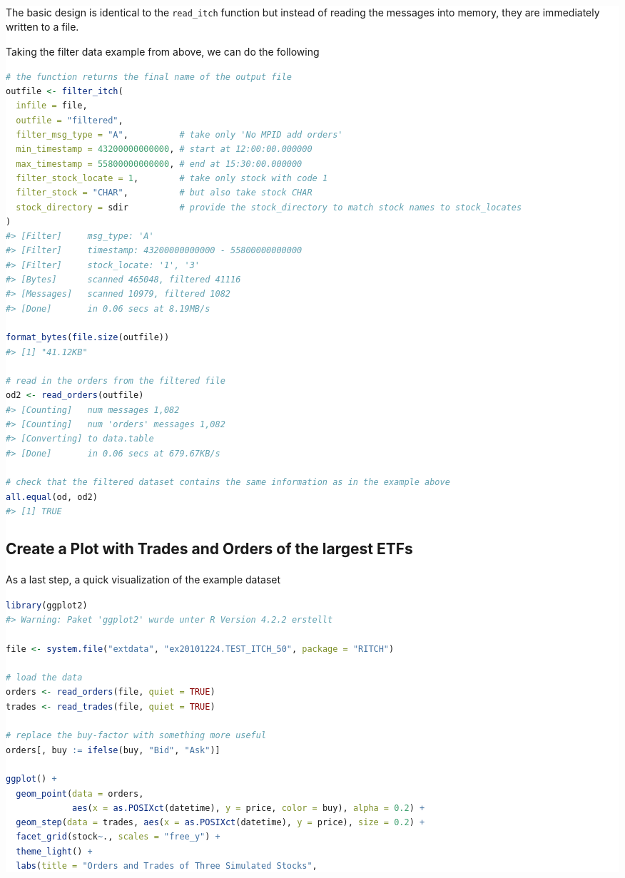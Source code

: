 The basic design is identical to the `read_itch` function but instead of
reading the messages into memory, they are immediately written to a
file.

Taking the filter data example from above, we can do the following

``` r
# the function returns the final name of the output file
outfile <- filter_itch(
  infile = file,
  outfile = "filtered",
  filter_msg_type = "A",          # take only 'No MPID add orders'
  min_timestamp = 43200000000000, # start at 12:00:00.000000
  max_timestamp = 55800000000000, # end at 15:30:00.000000
  filter_stock_locate = 1,        # take only stock with code 1
  filter_stock = "CHAR",          # but also take stock CHAR
  stock_directory = sdir          # provide the stock_directory to match stock names to stock_locates
)
#> [Filter]     msg_type: 'A'
#> [Filter]     timestamp: 43200000000000 - 55800000000000 
#> [Filter]     stock_locate: '1', '3'
#> [Bytes]      scanned 465048, filtered 41116
#> [Messages]   scanned 10979, filtered 1082
#> [Done]       in 0.06 secs at 8.19MB/s

format_bytes(file.size(outfile))
#> [1] "41.12KB"

# read in the orders from the filtered file
od2 <- read_orders(outfile)
#> [Counting]   num messages 1,082
#> [Counting]   num 'orders' messages 1,082
#> [Converting] to data.table
#> [Done]       in 0.06 secs at 679.67KB/s

# check that the filtered dataset contains the same information as in the example above
all.equal(od, od2)
#> [1] TRUE
```

## Create a Plot with Trades and Orders of the largest ETFs

As a last step, a quick visualization of the example dataset

``` r
library(ggplot2)
#> Warning: Paket 'ggplot2' wurde unter R Version 4.2.2 erstellt

file <- system.file("extdata", "ex20101224.TEST_ITCH_50", package = "RITCH")

# load the data
orders <- read_orders(file, quiet = TRUE)
trades <- read_trades(file, quiet = TRUE)

# replace the buy-factor with something more useful
orders[, buy := ifelse(buy, "Bid", "Ask")]

ggplot() +
  geom_point(data = orders,
             aes(x = as.POSIXct(datetime), y = price, color = buy), alpha = 0.2) +
  geom_step(data = trades, aes(x = as.POSIXct(datetime), y = price), size = 0.2) +
  facet_grid(stock~., scales = "free_y") +
  theme_light() +
  labs(title = "Orders and Trades of Three Simulated Stocks",
```
